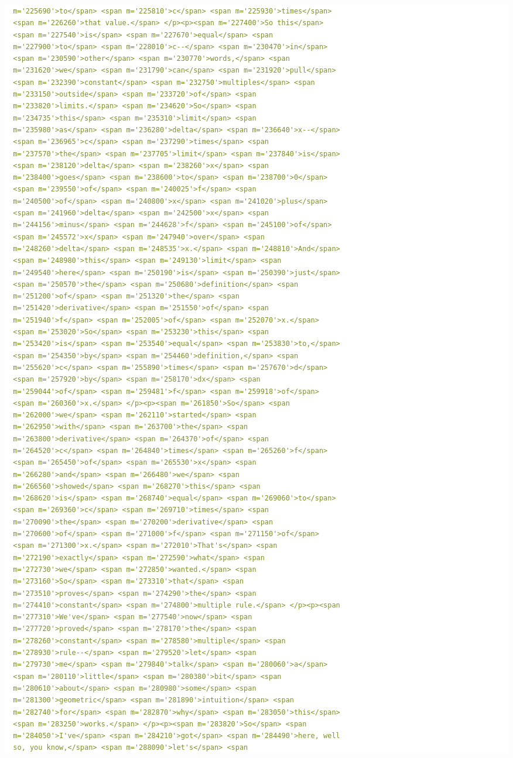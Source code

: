 ```yaml
  m='225690'>to</span> <span m='225810'>c</span> <span m='225930'>times</span>
  <span m='226260'>that value.</span> </p><p><span m='227400'>So this</span>
  <span m='227540'>is</span> <span m='227670'>equal</span> <span
  m='227900'>to</span> <span m='228010'>c--</span> <span m='230470'>in</span>
  <span m='230590'>other</span> <span m='230770'>words,</span> <span
  m='231620'>we</span> <span m='231790'>can</span> <span m='231920'>pull</span>
  <span m='232390'>constant</span> <span m='232750'>multiples</span> <span
  m='233150'>outside</span> <span m='233720'>of</span> <span
  m='233820'>limits.</span> <span m='234620'>So</span> <span
  m='234735'>this</span> <span m='235310'>limit</span> <span
  m='235980'>as</span> <span m='236280'>delta</span> <span m='236640'>x--</span>
  <span m='236965'>c</span> <span m='237290'>times</span> <span
  m='237570'>the</span> <span m='237705'>limit</span> <span m='237840'>is</span>
  <span m='238120'>delta</span> <span m='238260'>x</span> <span
  m='238400'>goes</span> <span m='238600'>to</span> <span m='238700'>0</span>
  <span m='239550'>of</span> <span m='240025'>f</span> <span
  m='240500'>of</span> <span m='240800'>x</span> <span m='241020'>plus</span>
  <span m='241960'>delta</span> <span m='242500'>x</span> <span
  m='244156'>minus</span> <span m='244628'>f</span> <span m='245100'>of</span>
  <span m='245572'>x</span> <span m='247940'>over</span> <span
  m='248260'>delta</span> <span m='248535'>x.</span> <span m='248810'>And</span>
  <span m='248980'>this</span> <span m='249130'>limit</span> <span
  m='249540'>here</span> <span m='250190'>is</span> <span m='250390'>just</span>
  <span m='250570'>the</span> <span m='250680'>definition</span> <span
  m='251200'>of</span> <span m='251320'>the</span> <span
  m='251420'>derivative</span> <span m='251550'>of</span> <span
  m='251940'>f</span> <span m='252005'>of</span> <span m='252070'>x.</span>
  <span m='253020'>So</span> <span m='253230'>this</span> <span
  m='253420'>is</span> <span m='253540'>equal</span> <span m='253830'>to,</span>
  <span m='254350'>by</span> <span m='254460'>definition,</span> <span
  m='255620'>c</span> <span m='255890'>times</span> <span m='257670'>d</span>
  <span m='257920'>by</span> <span m='258170'>dx</span> <span
  m='259044'>of</span> <span m='259481'>f</span> <span m='259918'>of</span>
  <span m='260360'>x.</span> </p><p><span m='261850'>So</span> <span
  m='262000'>we</span> <span m='262110'>started</span> <span
  m='262950'>with</span> <span m='263700'>the</span> <span
  m='263800'>derivative</span> <span m='264370'>of</span> <span
  m='264520'>c</span> <span m='264840'>times</span> <span m='265260'>f</span>
  <span m='265450'>of</span> <span m='265530'>x</span> <span
  m='266280'>and</span> <span m='266480'>we</span> <span
  m='266560'>showed</span> <span m='268270'>this</span> <span
  m='268620'>is</span> <span m='268740'>equal</span> <span m='269060'>to</span>
  <span m='269360'>c</span> <span m='269710'>times</span> <span
  m='270090'>the</span> <span m='270200'>derivative</span> <span
  m='270600'>of</span> <span m='271000'>f</span> <span m='271150'>of</span>
  <span m='271300'>x.</span> <span m='272010'>That's</span> <span
  m='272190'>exactly</span> <span m='272590'>what</span> <span
  m='272730'>we</span> <span m='272850'>wanted.</span> <span
  m='273160'>So</span> <span m='273310'>that</span> <span
  m='273510'>proves</span> <span m='274290'>the</span> <span
  m='274410'>constant</span> <span m='274800'>multiple rule.</span> </p><p><span
  m='277310'>We've</span> <span m='277540'>now</span> <span
  m='277720'>proved</span> <span m='278170'>the</span> <span
  m='278260'>constant</span> <span m='278580'>multiple</span> <span
  m='278930'>rule--</span> <span m='279520'>let</span> <span
  m='279730'>me</span> <span m='279840'>talk</span> <span m='280060'>a</span>
  <span m='280110'>little</span> <span m='280380'>bit</span> <span
  m='280610'>about</span> <span m='280980'>some</span> <span
  m='281300'>geometric</span> <span m='281890'>intuition</span> <span
  m='282740'>for</span> <span m='282870'>why</span> <span m='283050'>this</span>
  <span m='283250'>works.</span> </p><p><span m='283820'>So</span> <span
  m='284050'>I've</span> <span m='284210'>got</span> <span m='284490'>here, well
  so, you know,</span> <span m='288090'>let's</span> <span
```